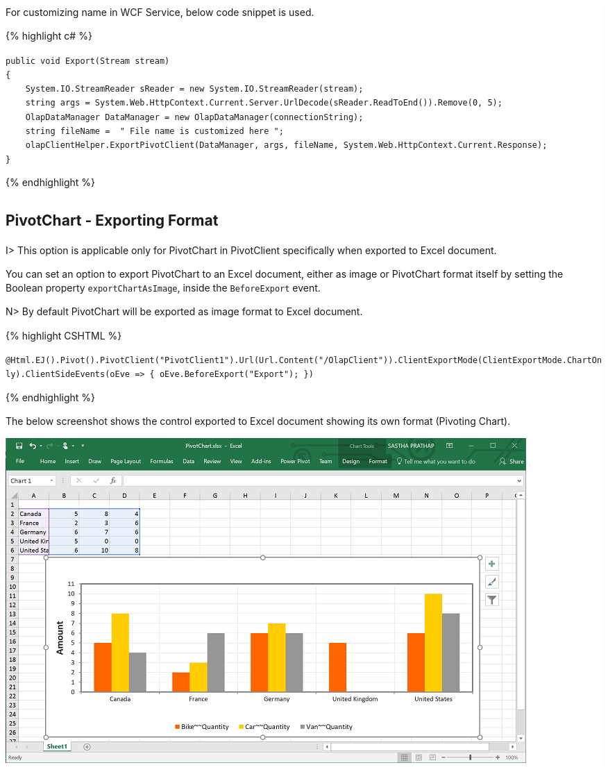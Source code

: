 For customizing name in WCF Service, below code snippet is used.

{% highlight c# %}

    public void Export(Stream stream)
    {
        System.IO.StreamReader sReader = new System.IO.StreamReader(stream);
        string args = System.Web.HttpContext.Current.Server.UrlDecode(sReader.ReadToEnd()).Remove(0, 5);
        OlapDataManager DataManager = new OlapDataManager(connectionString);
        string fileName =  " File name is customized here ";
        olapClientHelper.ExportPivotClient(DataManager, args, fileName, System.Web.HttpContext.Current.Response);
    }

{% endhighlight %}

## PivotChart - Exporting Format

I> This option is applicable only for PivotChart in PivotClient specifically when exported to Excel document.

You can set an option to export PivotChart to an Excel document, either as image or PivotChart format itself by setting the Boolean property `exportChartAsImage`, inside the `BeforeExport` event.

N> By default PivotChart will be exported as image format to Excel document.

{% highlight CSHTML %}

    @Html.EJ().Pivot().PivotClient("PivotClient1").Url(Url.Content("/OlapClient")).ClientExportMode(ClientExportMode.ChartOnly).ClientSideEvents(oEve => { oEve.BeforeExport("Export"); })
   <script type="text/javascript">
        function Export(args) {
           args.exportChartAsImage = false; //You can set the chart format here
        }
   </script>
    
{% endhighlight %}

The below screenshot shows the control exported to Excel document showing its own format (Pivoting Chart).

![](Exporting_images/Export_ExcelChartClient.png)
